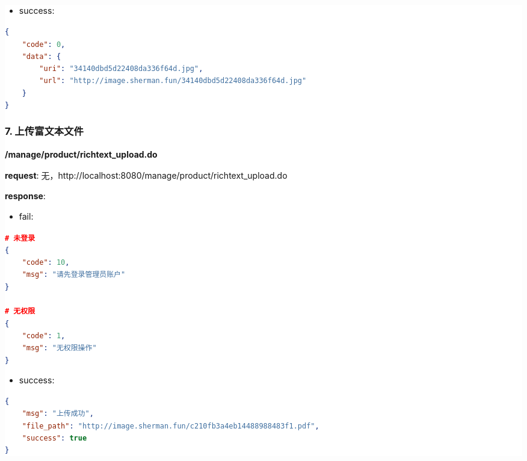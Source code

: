 - success:
```json
{
    "code": 0,
    "data": {
        "uri": "34140dbd5d22408da336f64d.jpg",
        "url": "http://image.sherman.fun/34140dbd5d22408da336f64d.jpg"
    }
}
```

### 7. 上传富文本文件
**/manage/product/richtext_upload.do**

**request**: 无，http://localhost:8080/manage/product/richtext_upload.do

**response**:
- fail:
```json
# 未登录
{
    "code": 10,
    "msg": "请先登录管理员账户"
}

# 无权限
{
    "code": 1,
    "msg": "无权限操作"
}
```

- success:
```json
{
    "msg": "上传成功",
    "file_path": "http://image.sherman.fun/c210fb3a4eb14488988483f1.pdf",
    "success": true
}
```